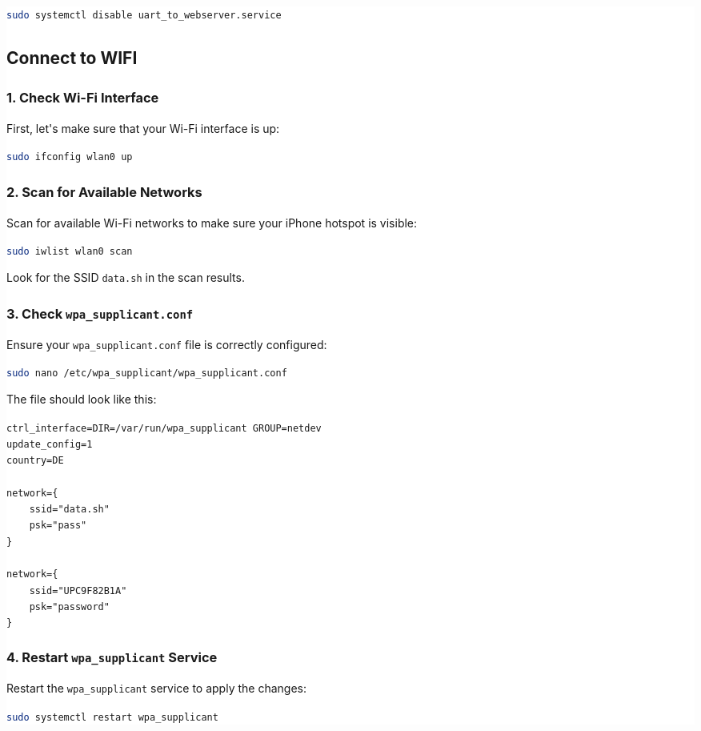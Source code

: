   ```bash
  sudo systemctl disable uart_to_webserver.service
  ```


## Connect to WIFI

### 1. Check Wi-Fi Interface

First, let's make sure that your Wi-Fi interface is up:

```bash
sudo ifconfig wlan0 up
```

### 2. Scan for Available Networks

Scan for available Wi-Fi networks to make sure your iPhone hotspot is visible:

```bash
sudo iwlist wlan0 scan
```

Look for the SSID `data.sh` in the scan results.

### 3. Check `wpa_supplicant.conf`

Ensure your `wpa_supplicant.conf` file is correctly configured:

```bash
sudo nano /etc/wpa_supplicant/wpa_supplicant.conf
```

The file should look like this:

```plaintext
ctrl_interface=DIR=/var/run/wpa_supplicant GROUP=netdev
update_config=1
country=DE

network={
    ssid="data.sh"
    psk="pass"
}

network={
    ssid="UPC9F82B1A"
    psk="password"
}
```

### 4. Restart `wpa_supplicant` Service

Restart the `wpa_supplicant` service to apply the changes:

```bash
sudo systemctl restart wpa_supplicant
```
